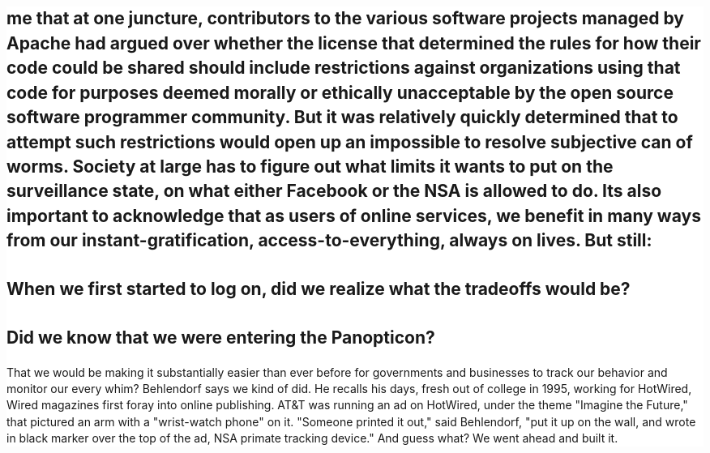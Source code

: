 me that at one juncture, contributors to the various software projects
managed by Apache had argued over whether the license that determined
the rules for how their code could be shared should include restrictions
against organizations using that code for purposes deemed morally or
ethically unacceptable by the open source software programmer community.
But it was relatively quickly determined that to attempt such
restrictions would open up an impossible to resolve subjective can of
worms. Society at large has to figure out what limits it wants to put on
the surveillance state, on what either Facebook or the NSA is allowed to
do.
Its also important to acknowledge that as
users of online services, we benefit in many ways from our
instant-gratification, access-to-everything, always on lives.
But still:
-
When we first started to log on, did we realize what the tradeoffs would
be?
-
Did we know that we were entering the Panopticon?
-
That we would be
making it substantially easier than ever before for governments
and businesses to track our behavior and monitor our every whim?
Behlendorf says we kind of did. He recalls
his days, fresh out of college in 1995, working for HotWired, Wired
magazines first foray into online publishing.
AT&T was running an ad on HotWired, under the theme
"Imagine the Future," that pictured an arm
with a "wrist-watch phone" on it.
"Someone printed it out," said Behlendorf,
"put it up on the wall, and wrote in black marker over the top of
the ad, NSA primate tracking device."
And guess what? We went ahead and built it.
